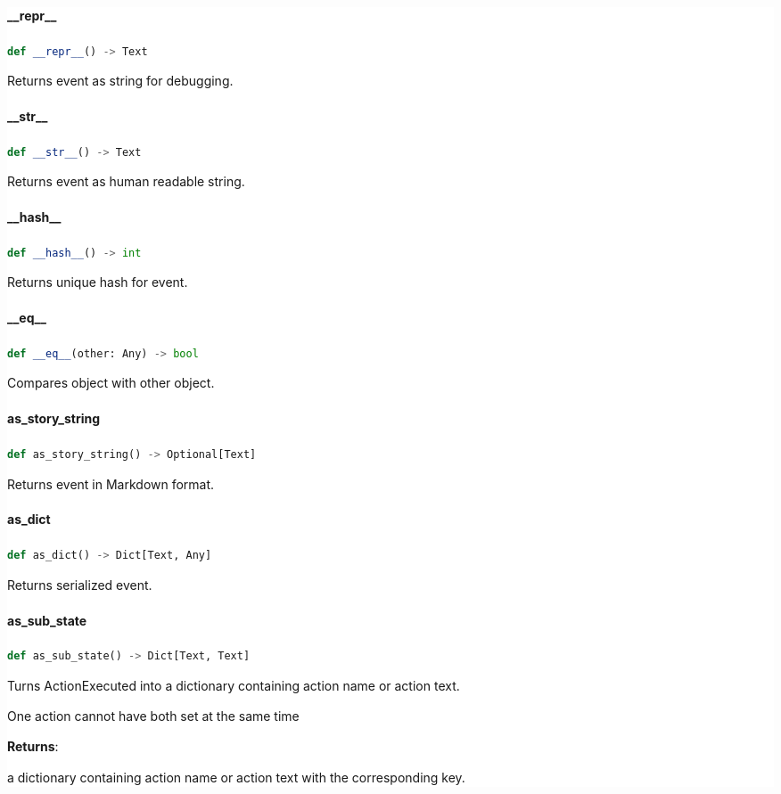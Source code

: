 #### \_\_repr\_\_

```python
def __repr__() -> Text
```

Returns event as string for debugging.

#### \_\_str\_\_

```python
def __str__() -> Text
```

Returns event as human readable string.

#### \_\_hash\_\_

```python
def __hash__() -> int
```

Returns unique hash for event.

#### \_\_eq\_\_

```python
def __eq__(other: Any) -> bool
```

Compares object with other object.

#### as\_story\_string

```python
def as_story_string() -> Optional[Text]
```

Returns event in Markdown format.

#### as\_dict

```python
def as_dict() -> Dict[Text, Any]
```

Returns serialized event.

#### as\_sub\_state

```python
def as_sub_state() -> Dict[Text, Text]
```

Turns ActionExecuted into a dictionary containing action name or action text.

One action cannot have both set at the same time

**Returns**:

  a dictionary containing action name or action text with the corresponding
  key.
